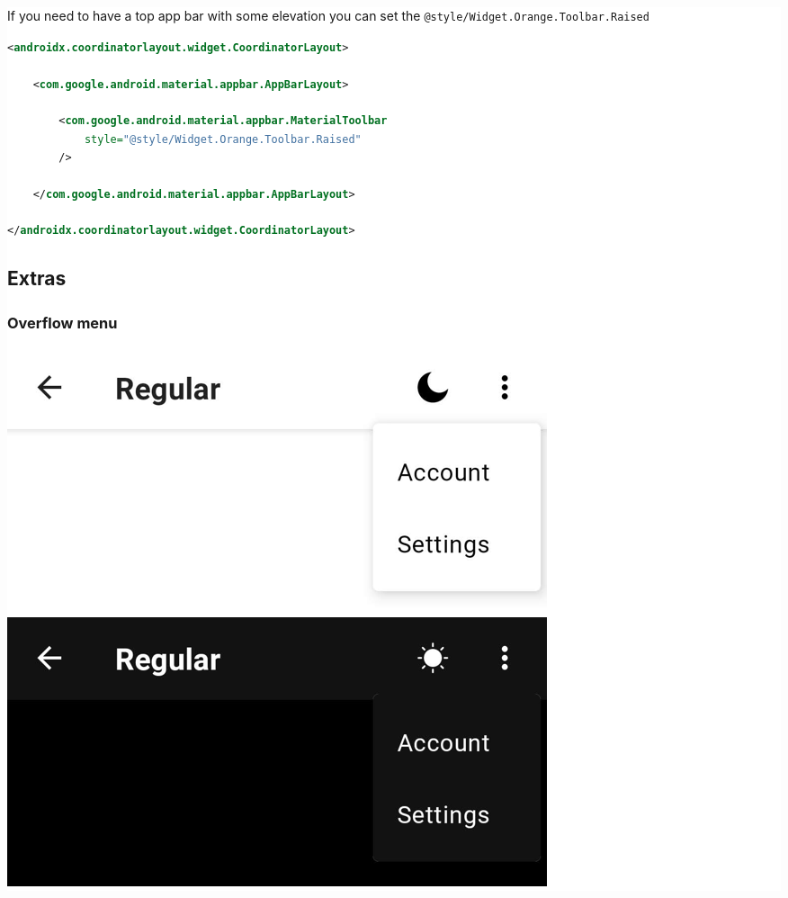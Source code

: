 If you need to have a top app bar with some elevation you can set the `@style/Widget.Orange.Toolbar.Raised`

```xml
<androidx.coordinatorlayout.widget.CoordinatorLayout>

    <com.google.android.material.appbar.AppBarLayout>

        <com.google.android.material.appbar.MaterialToolbar
            style="@style/Widget.Orange.Toolbar.Raised"    
        />

    </com.google.android.material.appbar.AppBarLayout>

</androidx.coordinatorlayout.widget.CoordinatorLayout>
```

## Extras

### Overflow menu

![Overflow menu light](images/app_bar_top_overflow_menu_light.png)  
![Overflow menu dark](images/app_bar_top_overflow_menu_dark.png)
